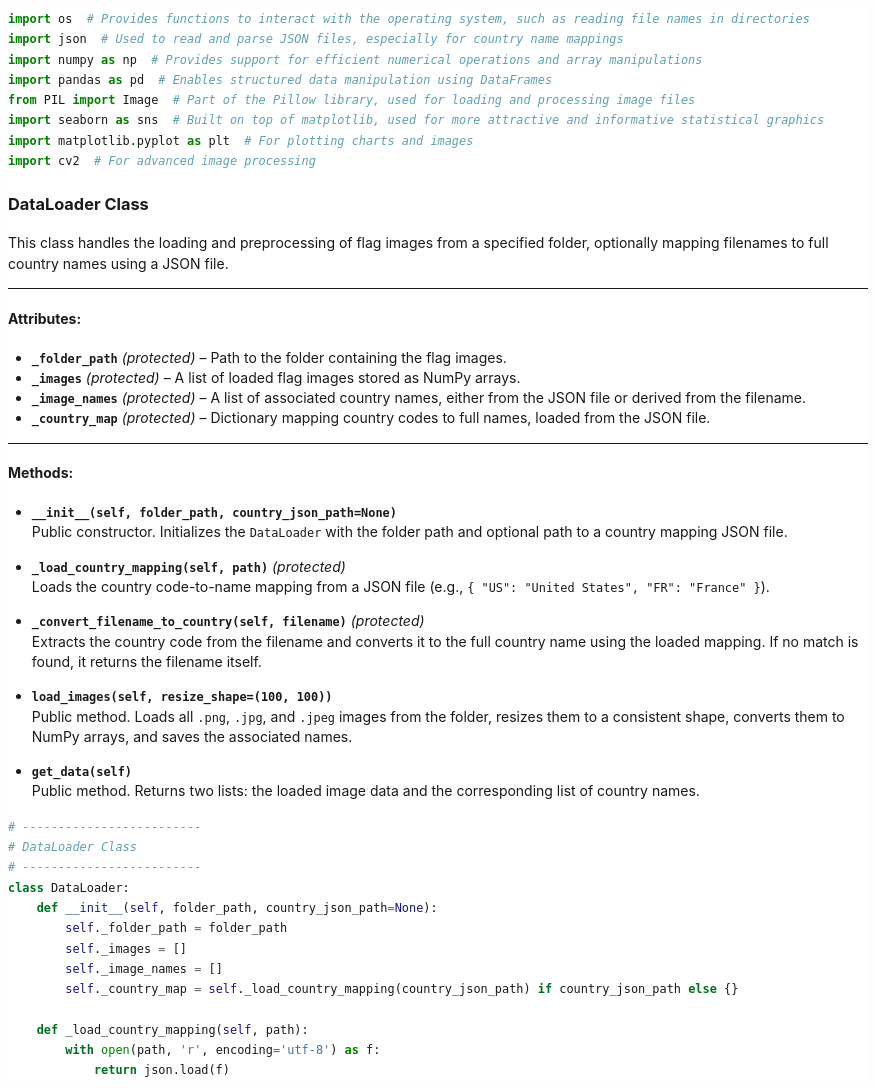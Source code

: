 ```python
import os  # Provides functions to interact with the operating system, such as reading file names in directories
import json  # Used to read and parse JSON files, especially for country name mappings
import numpy as np  # Provides support for efficient numerical operations and array manipulations
import pandas as pd  # Enables structured data manipulation using DataFrames
from PIL import Image  # Part of the Pillow library, used for loading and processing image files
import seaborn as sns  # Built on top of matplotlib, used for more attractive and informative statistical graphics
import matplotlib.pyplot as plt  # For plotting charts and images
import cv2  # For advanced image processing 
```

### DataLoader Class

This class handles the loading and preprocessing of flag images from a specified folder, optionally mapping filenames to full country names using a JSON file.

---

#### Attributes:

- **`_folder_path`** *(protected)* – Path to the folder containing the flag images.
- **`_images`** *(protected)* – A list of loaded flag images stored as NumPy arrays.
- **`_image_names`** *(protected)* – A list of associated country names, either from the JSON file or derived from the filename.
- **`_country_map`** *(protected)* – Dictionary mapping country codes to full names, loaded from the JSON file.

---

#### Methods:

- **`__init__(self, folder_path, country_json_path=None)`**  
  Public constructor. Initializes the `DataLoader` with the folder path and optional path to a country mapping JSON file.

- **`_load_country_mapping(self, path)`** *(protected)*  
  Loads the country code-to-name mapping from a JSON file (e.g., `{ "US": "United States", "FR": "France" }`).

- **`_convert_filename_to_country(self, filename)`** *(protected)*  
  Extracts the country code from the filename and converts it to the full country name using the loaded mapping. If no match is found, it returns the filename itself.

- **`load_images(self, resize_shape=(100, 100))`**  
  Public method. Loads all `.png`, `.jpg`, and `.jpeg` images from the folder, resizes them to a consistent shape, converts them to NumPy arrays, and saves the associated names.

- **`get_data(self)`**  
  Public method. Returns two lists: the loaded image data and the corresponding list of country names.


```python
# -------------------------
# DataLoader Class
# -------------------------
class DataLoader:
    def __init__(self, folder_path, country_json_path=None):
        self._folder_path = folder_path
        self._images = []
        self._image_names = []
        self._country_map = self._load_country_mapping(country_json_path) if country_json_path else {}

    def _load_country_mapping(self, path):
        with open(path, 'r', encoding='utf-8') as f:
            return json.load(f)
```